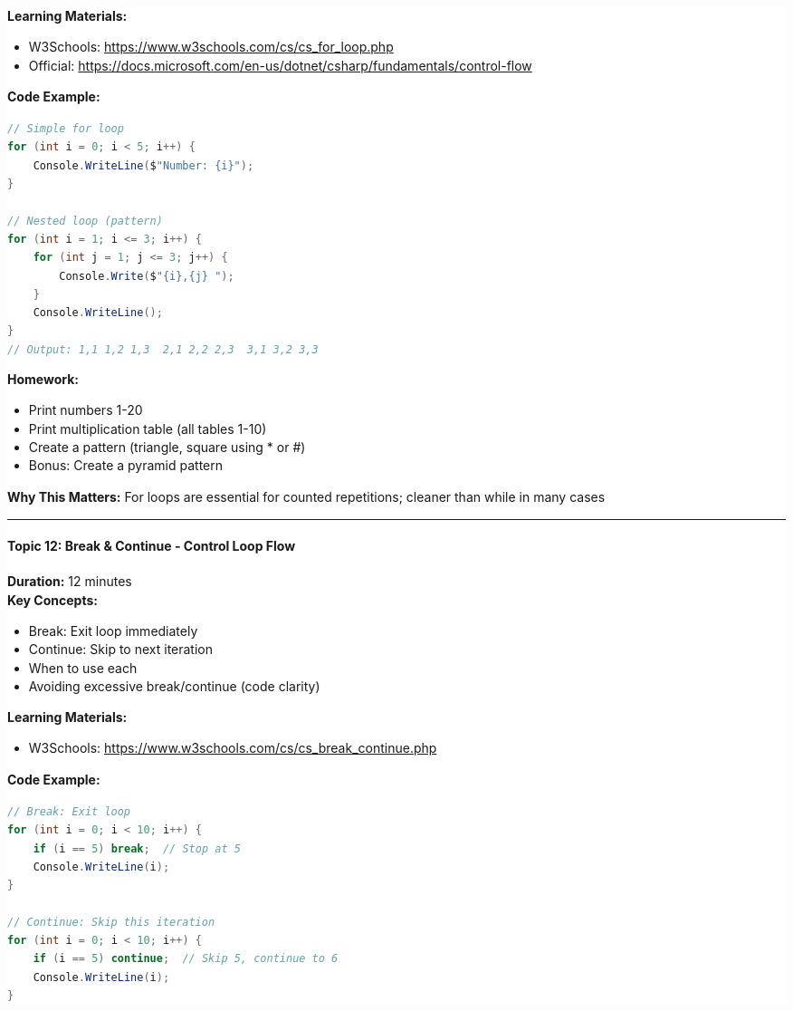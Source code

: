 **Learning Materials:**
- W3Schools: https://www.w3schools.com/cs/cs_for_loop.php
- Official: https://docs.microsoft.com/en-us/dotnet/csharp/fundamentals/control-flow

**Code Example:**
```csharp
// Simple for loop
for (int i = 0; i < 5; i++) {
    Console.WriteLine($"Number: {i}");
}

// Nested loop (pattern)
for (int i = 1; i <= 3; i++) {
    for (int j = 1; j <= 3; j++) {
        Console.Write($"{i},{j} ");
    }
    Console.WriteLine();
}
// Output: 1,1 1,2 1,3  2,1 2,2 2,3  3,1 3,2 3,3
```

**Homework:**
- Print numbers 1-20
- Print multiplication table (all tables 1-10)
- Create a pattern (triangle, square using * or #)
- Bonus: Create a pyramid pattern

**Why This Matters:** For loops are essential for counted repetitions; cleaner than while in many cases

---

#### **Topic 12: Break & Continue - Control Loop Flow**
**Duration:** 12 minutes  
**Key Concepts:**
- Break: Exit loop immediately
- Continue: Skip to next iteration
- When to use each
- Avoiding excessive break/continue (code clarity)

**Learning Materials:**
- W3Schools: https://www.w3schools.com/cs/cs_break_continue.php

**Code Example:**
```csharp
// Break: Exit loop
for (int i = 0; i < 10; i++) {
    if (i == 5) break;  // Stop at 5
    Console.WriteLine(i);
}

// Continue: Skip this iteration
for (int i = 0; i < 10; i++) {
    if (i == 5) continue;  // Skip 5, continue to 6
    Console.WriteLine(i);
}
```

